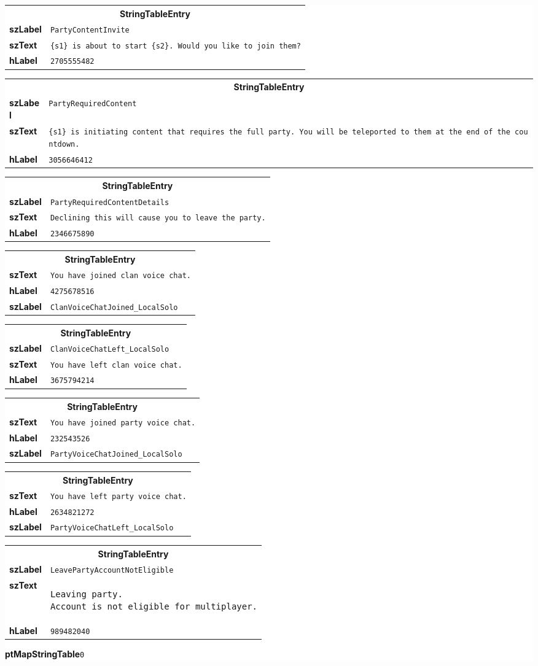 
<table><tr><th colspan="100%">StringTableEntry</th></tr><tr><td><b>szLabel</b></td><td><code>PartyContentInvite</code></td></tr><tr><td><b>szText</b></td><td><code>{s1} is about to start {s2}. Would you like to join them?</code></td></tr><tr><td><b>hLabel</b></td><td><code>2705555482</code></td></tr></table>


<table><tr><th colspan="100%">StringTableEntry</th></tr><tr><td><b>szLabel</b></td><td><code>PartyRequiredContent</code></td></tr><tr><td><b>szText</b></td><td><code>{s1} is initiating content that requires the full party. You will be teleported to them at the end of the countdown.</code></td></tr><tr><td><b>hLabel</b></td><td><code>3056646412</code></td></tr></table>


<table><tr><th colspan="100%">StringTableEntry</th></tr><tr><td><b>szLabel</b></td><td><code>PartyRequiredContentDetails</code></td></tr><tr><td><b>szText</b></td><td><code>Declining this will cause you to leave the party.</code></td></tr><tr><td><b>hLabel</b></td><td><code>2346675890</code></td></tr></table>


<table><tr><th colspan="100%">StringTableEntry</th></tr><tr><td><b>szText</b></td><td><code>You have joined clan voice chat.</code></td></tr><tr><td><b>hLabel</b></td><td><code>4275678516</code></td></tr><tr><td><b>szLabel</b></td><td><code>ClanVoiceChatJoined_LocalSolo</code></td></tr></table>


<table><tr><th colspan="100%">StringTableEntry</th></tr><tr><td><b>szLabel</b></td><td><code>ClanVoiceChatLeft_LocalSolo</code></td></tr><tr><td><b>szText</b></td><td><code>You have left clan voice chat.</code></td></tr><tr><td><b>hLabel</b></td><td><code>3675794214</code></td></tr></table>


<table><tr><th colspan="100%">StringTableEntry</th></tr><tr><td><b>szText</b></td><td><code>You have joined party voice chat.</code></td></tr><tr><td><b>hLabel</b></td><td><code>232543526</code></td></tr><tr><td><b>szLabel</b></td><td><code>PartyVoiceChatJoined_LocalSolo</code></td></tr></table>


<table><tr><th colspan="100%">StringTableEntry</th></tr><tr><td><b>szText</b></td><td><code>You have left party voice chat.</code></td></tr><tr><td><b>hLabel</b></td><td><code>2634821272</code></td></tr><tr><td><b>szLabel</b></td><td><code>PartyVoiceChatLeft_LocalSolo</code></td></tr></table>


<table><tr><th colspan="100%">StringTableEntry</th></tr><tr><td><b>szLabel</b></td><td><code>LeavePartyAccountNotEligible</code></td></tr><tr><td><b>szText</b></td><td><pre>Leaving party.
Account is not eligible for multiplayer.</pre></td></tr><tr><td><b>hLabel</b></td><td><code>989482040</code></td></tr></table>


</td></tr><tr><td><b>ptMapStringTable</b></td><td><code>0</code></td></tr></table>

